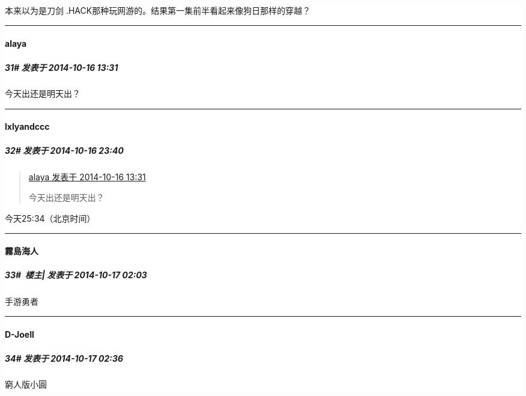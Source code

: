 

本来以为是刀剑 .HACK那种玩网游的。结果第一集前半看起来像狗日那样的穿越？







*****

####  alaya  
##### 31#       发表于 2014-10-16 13:31




今天出还是明天出？







*****

####  lxlyandccc  
##### 32#       发表于 2014-10-16 23:40



<blockquote><a href="httphttps://bbs.saraba1st.com/2b/forum.php?mod=redirect&amp;goto=findpost&amp;pid=26939789&amp;ptid=1045102" target="_blank">alaya 发表于 2014-10-16 13:31</a>

今天出还是明天出？</blockquote>
今天25:34（北京时间）







*****

####  霧島海人  
##### 33#         楼主| 发表于 2014-10-17 02:03




手游勇者







*****

####  D-JoeII  
##### 34#       发表于 2014-10-17 02:36




窮人版小圓
